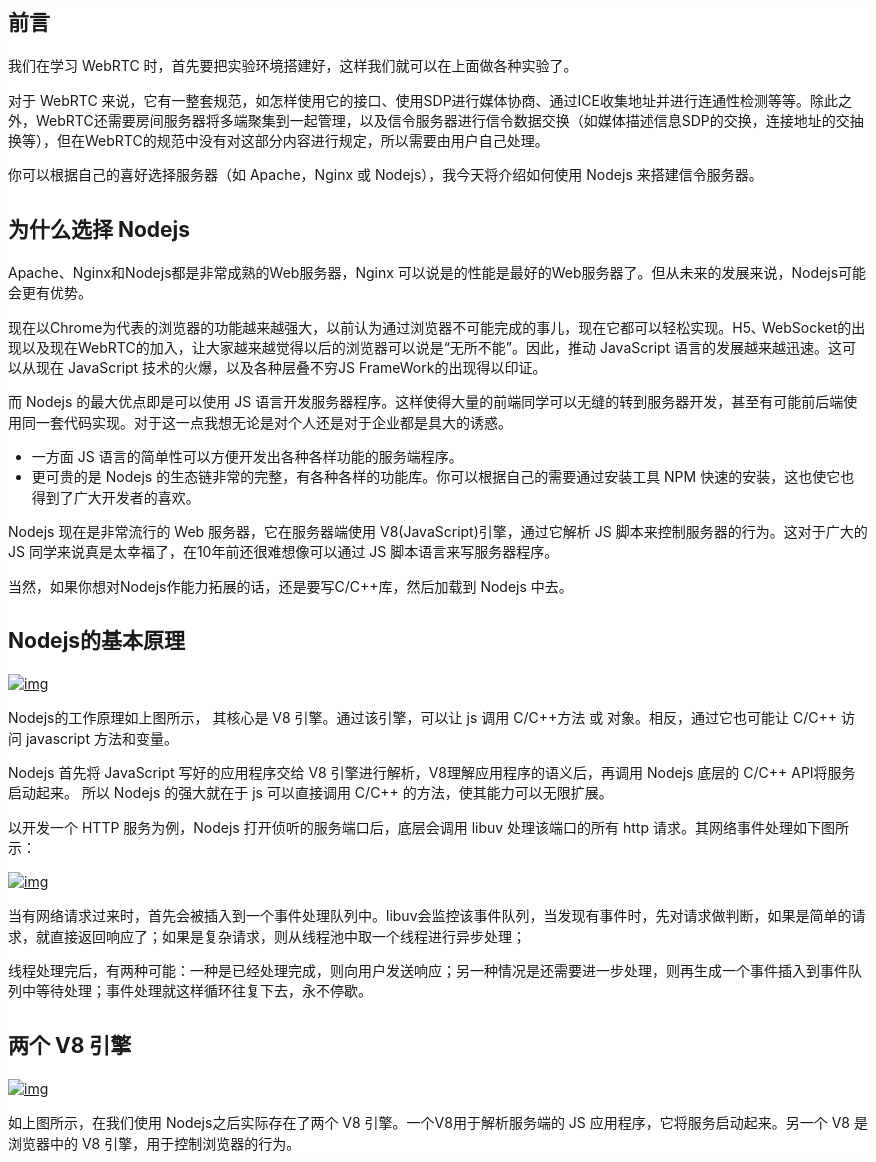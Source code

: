 ## 前言

我们在学习 WebRTC 时，首先要把实验环境搭建好，这样我们就可以在上面做各种实验了。

对于 WebRTC 来说，它有一整套规范，如怎样使用它的接口、使用SDP进行媒体协商、通过ICE收集地址并进行连通性检测等等。除此之外，WebRTC还需要房间服务器将多端聚集到一起管理，以及信令服务器进行信令数据交换（如媒体描述信息SDP的交换，连接地址的交抽换等），但在WebRTC的规范中没有对这部分内容进行规定，所以需要由用户自己处理。

你可以根据自己的喜好选择服务器（如 Apache，Nginx 或 Nodejs），我今天将介绍如何使用 Nodejs 来搭建信令服务器。

## 为什么选择 Nodejs

Apache、Nginx和Nodejs都是非常成熟的Web服务器，Nginx 可以说是的性能是最好的Web服务器了。但从未来的发展来说，Nodejs可能会更有优势。

现在以Chrome为代表的浏览器的功能越来越强大，以前认为通过浏览器不可能完成的事儿，现在它都可以轻松实现。H5､ WebSocket的出现以及现在WebRTC的加入，让大家越来越觉得以后的浏览器可以说是“无所不能”。因此，推动 JavaScript 语言的发展越来越迅速。这可以从现在 JavaScript 技术的火爆，以及各种层叠不穷JS FrameWork的出现得以印证。

而 Nodejs 的最大优点即是可以使用 JS 语言开发服务器程序。这样使得大量的前端同学可以无缝的转到服务器开发，甚至有可能前后端使用同一套代码实现。对于这一点我想无论是对个人还是对于企业都是具大的诱惑。

- 一方面 JS 语言的简单性可以方便开发出各种各样功能的服务端程序。
- 更可贵的是 Nodejs 的生态链非常的完整，有各种各样的功能库。你可以根据自己的需要通过安装工具 NPM 快速的安装，这也使它也得到了广大开发者的喜欢。

Nodejs 现在是非常流行的 Web 服务器，它在服务器端使用 V8(JavaScript)引擎，通过它解析 JS 脚本来控制服务器的行为。这对于广大的 JS 同学来说真是太幸福了，在10年前还很难想像可以通过 JS 脚本语言来写服务器程序。

当然，如果你想对Nodejs作能力拓展的话，还是要写C/C++库，然后加载到 Nodejs 中去。

## Nodejs的基本原理

 

[![img](https://webrtc.org.cn/wp-content/uploads/2019/03/nodejs-1024x396.jpg)](https://webrtc.org.cn/wp-content/uploads/2019/03/nodejs.jpg)

Nodejs的工作原理如上图所示， 其核心是 V8 引擎。通过该引擎，可以让 js 调用 C/C++方法 或 对象。相反，通过它也可能让 C/C++ 访问 javascript 方法和变量。

Nodejs 首先将 JavaScript 写好的应用程序交给 V8 引擎进行解析，V8理解应用程序的语义后，再调用 Nodejs 底层的 C/C++ API将服务启动起来。 所以 Nodejs 的强大就在于 js 可以直接调用 C/C++ 的方法，使其能力可以无限扩展。

以开发一个 HTTP 服务为例，Nodejs 打开侦听的服务端口后，底层会调用 libuv 处理该端口的所有 http 请求。其网络事件处理如下图所示：

[![img](https://webrtc.org.cn/wp-content/uploads/2019/03/nodejs%E4%BA%8B%E4%BB%B6%E5%A4%84%E7%90%86-1024x596.jpg)](https://webrtc.org.cn/wp-content/uploads/2019/03/nodejs%E4%BA%8B%E4%BB%B6%E5%A4%84%E7%90%86.jpg)

当有网络请求过来时，首先会被插入到一个事件处理队列中。libuv会监控该事件队列，当发现有事件时，先对请求做判断，如果是简单的请求，就直接返回响应了；如果是复杂请求，则从线程池中取一个线程进行异步处理；

线程处理完后，有两种可能：一种是已经处理完成，则向用户发送响应；另一种情况是还需要进一步处理，则再生成一个事件插入到事件队列中等待处理；事件处理就这样循环往复下去，永不停歇。

## 两个 V8 引擎

[![img](https://webrtc.org.cn/wp-content/uploads/2019/03/v8-1024x654.jpg)](https://webrtc.org.cn/wp-content/uploads/2019/03/v8.jpg)

如上图所示，在我们使用 Nodejs之后实际存在了两个 V8 引擎。一个V8用于解析服务端的 JS 应用程序，它将服务启动起来。另一个 V8 是浏览器中的 V8 引擎，用于控制浏览器的行为。
